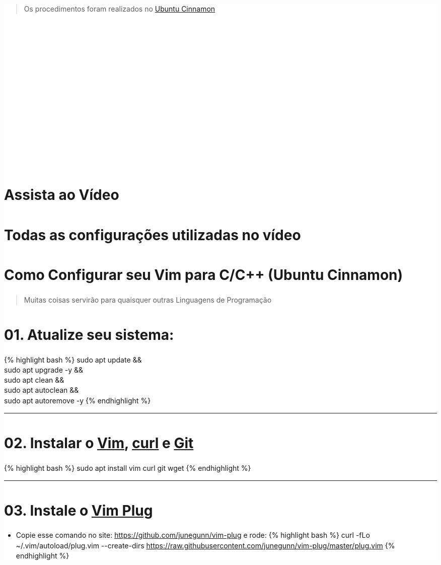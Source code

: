 > Os procedimentos foram realizados no [Ubuntu Cinnamon](https://terminalroot.com.br/tags#ubuntu)


<script async src="//pagead2.googlesyndication.com/pagead/js/adsbygoogle.js"></script>
<ins class="adsbygoogle"
style="display:inline-block;width:336px;height:280px"
data-ad-client="ca-pub-2838251107855362"
data-ad-slot="5351066970"></ins>
<script>
(adsbygoogle = window.adsbygoogle || []).push({});
</script>


# Assista ao Vídeo
<iframe width="910" height="390" src="https://www.youtube.com/embed/W8bFxnpJjF4" frameborder="0" allow="accelerometer; autoplay; encrypted-media; gyroscope; picture-in-picture" allowfullscreen></iframe> 

# Todas as configurações utilizadas no vídeo
# Como Configurar seu Vim para C/C++ (Ubuntu Cinnamon)
> Muitas coisas servirão para quaisquer outras Linguagens de Programação

# 01. Atualize seu sistema:
{% highlight bash %}
sudo apt update && \
  sudo apt upgrade -y && \
  sudo apt clean && \
  sudo apt autoclean && \
  sudo apt autoremove -y
{% endhighlight %}

---

# 02. Instalar o [Vim](https://terminalroot.com.br/vim), [curl](https://youtu.be/HxezVt5IEHQ) e [Git](https://terminalroot.com.br/git)
{% highlight bash %}
sudo apt install vim curl git wget
{% endhighlight %}

---

# 03. Instale o [Vim Plug](https://github.com/junegunn/vim-plug)
+ Copie esse comando no site: <https://github.com/junegunn/vim-plug> e rode:
{% highlight bash %}
curl -fLo ~/.vim/autoload/plug.vim --create-dirs https://raw.githubusercontent.com/junegunn/vim-plug/master/plug.vim
{% endhighlight %}
